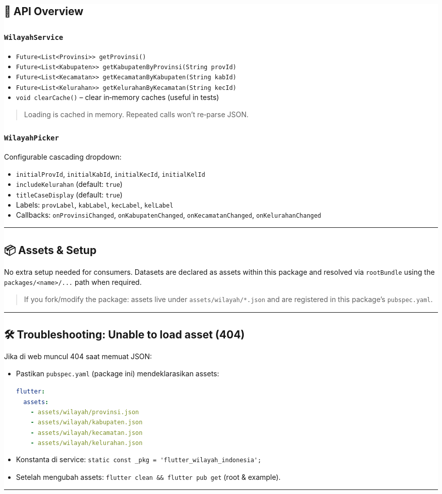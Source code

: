 
## 🧰 API Overview

### `WilayahService`

* `Future<List<Provinsi>> getProvinsi()`
* `Future<List<Kabupaten>> getKabupatenByProvinsi(String provId)`
* `Future<List<Kecamatan>> getKecamatanByKabupaten(String kabId)`
* `Future<List<Kelurahan>> getKelurahanByKecamatan(String kecId)`
* `void clearCache()` – clear in‑memory caches (useful in tests)

> Loading is cached in memory. Repeated calls won’t re‑parse JSON.

### `WilayahPicker`

Configurable cascading dropdown:

* `initialProvId`, `initialKabId`, `initialKecId`, `initialKelId`
* `includeKelurahan` (default: `true`)
* `titleCaseDisplay` (default: `true`)
* Labels: `provLabel`, `kabLabel`, `kecLabel`, `kelLabel`
* Callbacks: `onProvinsiChanged`, `onKabupatenChanged`, `onKecamatanChanged`, `onKelurahanChanged`

---

## 📦 Assets & Setup

No extra setup needed for consumers. Datasets are declared as assets within this package and resolved via `rootBundle` using the `packages/<name>/...` path when required.

> If you fork/modify the package: assets live under `assets/wilayah/*.json` and are registered in this package’s `pubspec.yaml`.

---

## 🛠️ Troubleshooting: Unable to load asset (404)

Jika di web muncul 404 saat memuat JSON:

* Pastikan `pubspec.yaml` (package ini) mendeklarasikan assets:

  ```yaml
  flutter:
    assets:
      - assets/wilayah/provinsi.json
      - assets/wilayah/kabupaten.json
      - assets/wilayah/kecamatan.json
      - assets/wilayah/kelurahan.json
  ```
* Konstanta di service: `static const _pkg = 'flutter_wilayah_indonesia';`
* Setelah mengubah assets: `flutter clean && flutter pub get` (root & example).

---
